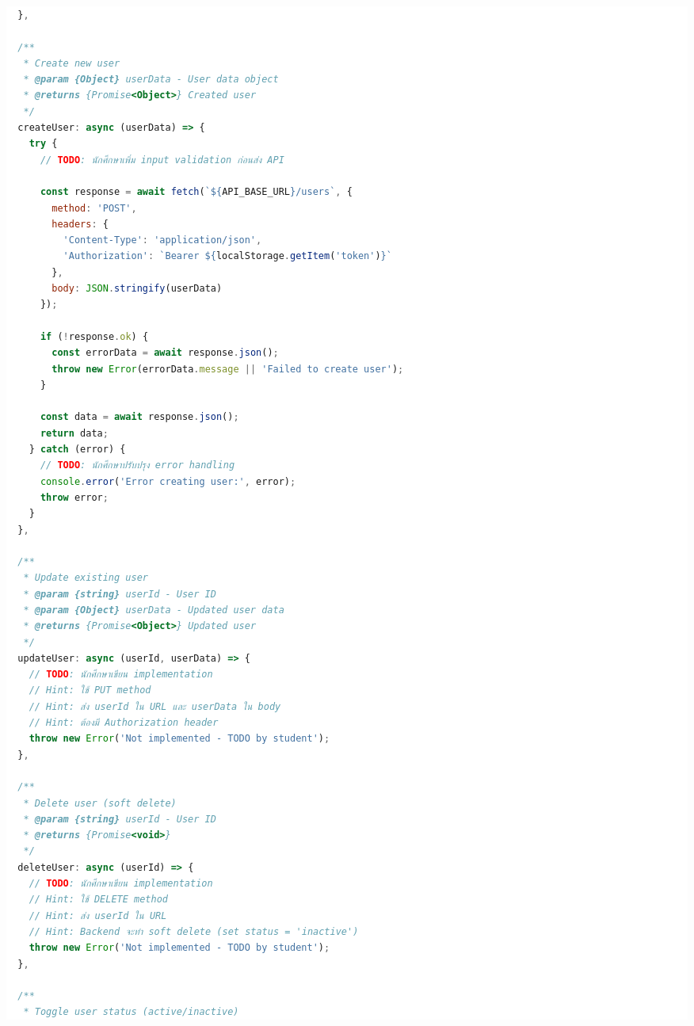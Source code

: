 ```javascript
  },

  /**
   * Create new user
   * @param {Object} userData - User data object
   * @returns {Promise<Object>} Created user
   */
  createUser: async (userData) => {
    try {
      // TODO: นักศึกษาเพิ่ม input validation ก่อนส่ง API
      
      const response = await fetch(`${API_BASE_URL}/users`, {
        method: 'POST',
        headers: {
          'Content-Type': 'application/json',
          'Authorization': `Bearer ${localStorage.getItem('token')}`
        },
        body: JSON.stringify(userData)
      });

      if (!response.ok) {
        const errorData = await response.json();
        throw new Error(errorData.message || 'Failed to create user');
      }

      const data = await response.json();
      return data;
    } catch (error) {
      // TODO: นักศึกษาปรับปรุง error handling
      console.error('Error creating user:', error);
      throw error;
    }
  },

  /**
   * Update existing user
   * @param {string} userId - User ID
   * @param {Object} userData - Updated user data
   * @returns {Promise<Object>} Updated user
   */
  updateUser: async (userId, userData) => {
    // TODO: นักศึกษาเขียน implementation
    // Hint: ใช้ PUT method
    // Hint: ส่ง userId ใน URL และ userData ใน body
    // Hint: ต้องมี Authorization header
    throw new Error('Not implemented - TODO by student');
  },

  /**
   * Delete user (soft delete)
   * @param {string} userId - User ID
   * @returns {Promise<void>}
   */
  deleteUser: async (userId) => {
    // TODO: นักศึกษาเขียน implementation
    // Hint: ใช้ DELETE method
    // Hint: ส่ง userId ใน URL
    // Hint: Backend จะทำ soft delete (set status = 'inactive')
    throw new Error('Not implemented - TODO by student');
  },

  /**
   * Toggle user status (active/inactive)
```